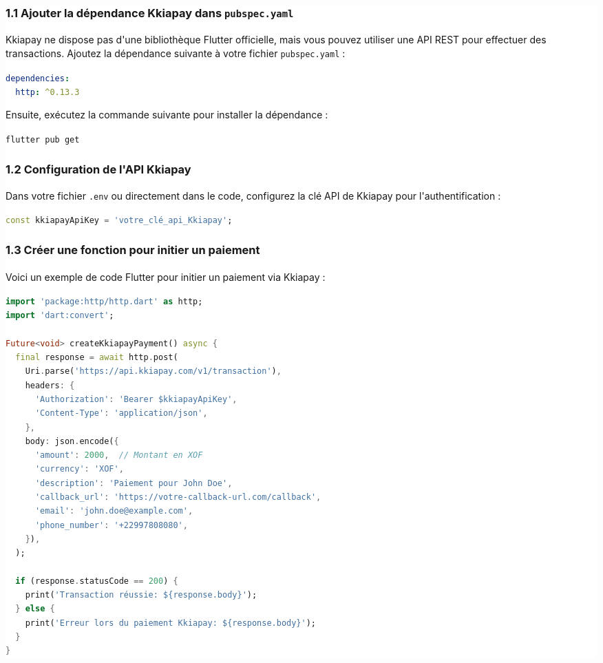 ### 1.1 Ajouter la dépendance Kkiapay dans `pubspec.yaml`

Kkiapay ne dispose pas d'une bibliothèque Flutter officielle, mais vous pouvez utiliser une API REST pour effectuer des transactions. Ajoutez la dépendance suivante à votre fichier `pubspec.yaml` :

```yaml
dependencies:
  http: ^0.13.3
```

Ensuite, exécutez la commande suivante pour installer la dépendance :

```bash
flutter pub get
```

### 1.2 Configuration de l'API Kkiapay

Dans votre fichier `.env` ou directement dans le code, configurez la clé API de Kkiapay pour l'authentification :

```dart
const kkiapayApiKey = 'votre_clé_api_Kkiapay';
```

### 1.3 Créer une fonction pour initier un paiement

Voici un exemple de code Flutter pour initier un paiement via Kkiapay :

```dart
import 'package:http/http.dart' as http;
import 'dart:convert';

Future<void> createKkiapayPayment() async {
  final response = await http.post(
    Uri.parse('https://api.kkiapay.com/v1/transaction'),
    headers: {
      'Authorization': 'Bearer $kkiapayApiKey',
      'Content-Type': 'application/json',
    },
    body: json.encode({
      'amount': 2000,  // Montant en XOF
      'currency': 'XOF',
      'description': 'Paiement pour John Doe',
      'callback_url': 'https://votre-callback-url.com/callback',
      'email': 'john.doe@example.com',
      'phone_number': '+22997808080',
    }),
  );

  if (response.statusCode == 200) {
    print('Transaction réussie: ${response.body}');
  } else {
    print('Erreur lors du paiement Kkiapay: ${response.body}');
  }
}
```
